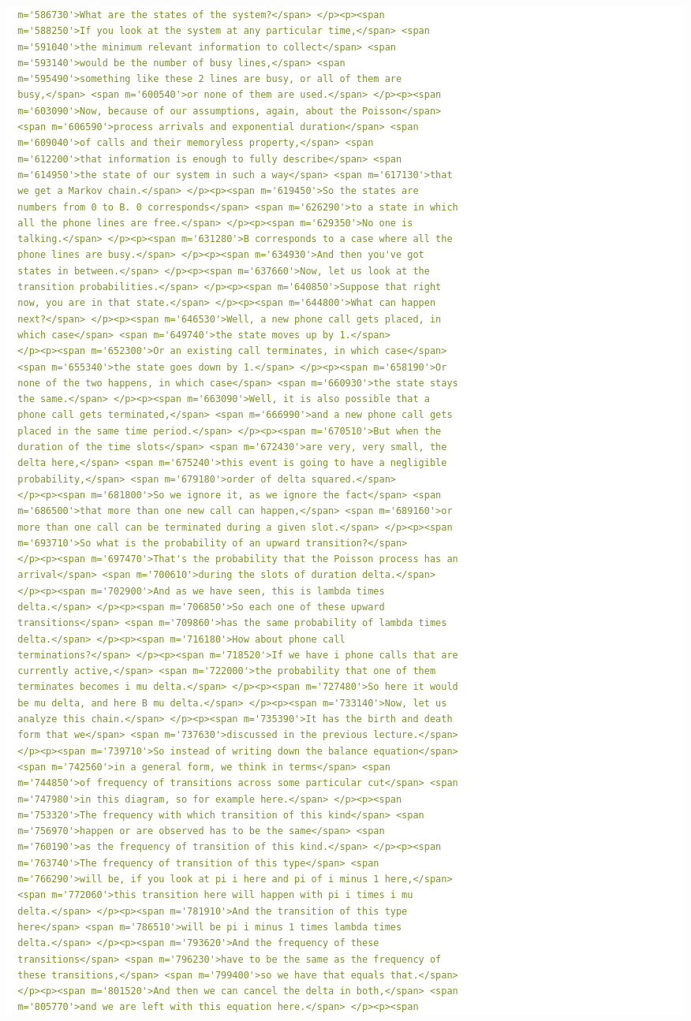 ```yaml
  m='586730'>What are the states of the system?</span> </p><p><span
  m='588250'>If you look at the system at any particular time,</span> <span
  m='591040'>the minimum relevant information to collect</span> <span
  m='593140'>would be the number of busy lines,</span> <span
  m='595490'>something like these 2 lines are busy, or all of them are
  busy,</span> <span m='600540'>or none of them are used.</span> </p><p><span
  m='603090'>Now, because of our assumptions, again, about the Poisson</span>
  <span m='606590'>process arrivals and exponential duration</span> <span
  m='609040'>of calls and their memoryless property,</span> <span
  m='612200'>that information is enough to fully describe</span> <span
  m='614950'>the state of our system in such a way</span> <span m='617130'>that
  we get a Markov chain.</span> </p><p><span m='619450'>So the states are
  numbers from 0 to B. 0 corresponds</span> <span m='626290'>to a state in which
  all the phone lines are free.</span> </p><p><span m='629350'>No one is
  talking.</span> </p><p><span m='631280'>B corresponds to a case where all the
  phone lines are busy.</span> </p><p><span m='634930'>And then you've got
  states in between.</span> </p><p><span m='637660'>Now, let us look at the
  transition probabilities.</span> </p><p><span m='640850'>Suppose that right
  now, you are in that state.</span> </p><p><span m='644800'>What can happen
  next?</span> </p><p><span m='646530'>Well, a new phone call gets placed, in
  which case</span> <span m='649740'>the state moves up by 1.</span>
  </p><p><span m='652300'>Or an existing call terminates, in which case</span>
  <span m='655340'>the state goes down by 1.</span> </p><p><span m='658190'>Or
  none of the two happens, in which case</span> <span m='660930'>the state stays
  the same.</span> </p><p><span m='663090'>Well, it is also possible that a
  phone call gets terminated,</span> <span m='666990'>and a new phone call gets
  placed in the same time period.</span> </p><p><span m='670510'>But when the
  duration of the time slots</span> <span m='672430'>are very, very small, the
  delta here,</span> <span m='675240'>this event is going to have a negligible
  probability,</span> <span m='679180'>order of delta squared.</span>
  </p><p><span m='681800'>So we ignore it, as we ignore the fact</span> <span
  m='686500'>that more than one new call can happen,</span> <span m='689160'>or
  more than one call can be terminated during a given slot.</span> </p><p><span
  m='693710'>So what is the probability of an upward transition?</span>
  </p><p><span m='697470'>That's the probability that the Poisson process has an
  arrival</span> <span m='700610'>during the slots of duration delta.</span>
  </p><p><span m='702900'>And as we have seen, this is lambda times
  delta.</span> </p><p><span m='706850'>So each one of these upward
  transitions</span> <span m='709860'>has the same probability of lambda times
  delta.</span> </p><p><span m='716180'>How about phone call
  terminations?</span> </p><p><span m='718520'>If we have i phone calls that are
  currently active,</span> <span m='722000'>the probability that one of them
  terminates becomes i mu delta.</span> </p><p><span m='727480'>So here it would
  be mu delta, and here B mu delta.</span> </p><p><span m='733140'>Now, let us
  analyze this chain.</span> </p><p><span m='735390'>It has the birth and death
  form that we</span> <span m='737630'>discussed in the previous lecture.</span>
  </p><p><span m='739710'>So instead of writing down the balance equation</span>
  <span m='742560'>in a general form, we think in terms</span> <span
  m='744850'>of frequency of transitions across some particular cut</span> <span
  m='747980'>in this diagram, so for example here.</span> </p><p><span
  m='753320'>The frequency with which transition of this kind</span> <span
  m='756970'>happen or are observed has to be the same</span> <span
  m='760190'>as the frequency of transition of this kind.</span> </p><p><span
  m='763740'>The frequency of transition of this type</span> <span
  m='766290'>will be, if you look at pi i here and pi of i minus 1 here,</span>
  <span m='772060'>this transition here will happen with pi i times i mu
  delta.</span> </p><p><span m='781910'>And the transition of this type
  here</span> <span m='786510'>will be pi i minus 1 times lambda times
  delta.</span> </p><p><span m='793620'>And the frequency of these
  transitions</span> <span m='796230'>have to be the same as the frequency of
  these transitions,</span> <span m='799400'>so we have that equals that.</span>
  </p><p><span m='801520'>And then we can cancel the delta in both,</span> <span
  m='805770'>and we are left with this equation here.</span> </p><p><span
```